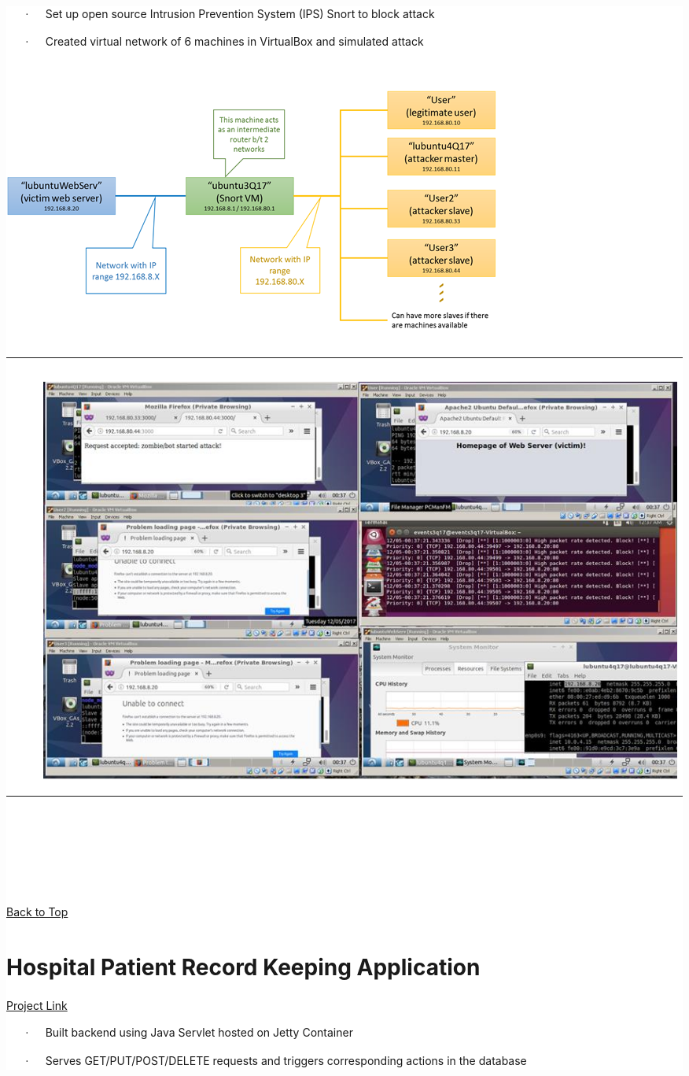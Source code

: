 <p class=MsoNoSpacing style='margin-left:.5in;text-indent:-.25in'><span
style='font-family:Symbol'>·<span style='font:7.0pt "Times New Roman"'>&nbsp;&nbsp;&nbsp;&nbsp;&nbsp;&nbsp;&nbsp;&nbsp;
</span></span>Set up open source Intrusion Prevention System (IPS) Snort to
block attack</p>

<p class=MsoNoSpacing style='margin-left:.5in;text-indent:-.25in'><span
style='font-family:Symbol'>·<span style='font:7.0pt "Times New Roman"'>&nbsp;&nbsp;&nbsp;&nbsp;&nbsp;&nbsp;&nbsp;&nbsp;
</span></span>Created virtual network of 6 machines in VirtualBox and simulated
attack</p>

<p class=MsoNoSpacing>&nbsp;</p>

<p class=MsoNoSpacing><span style='font-family:"Arial",sans-serif;color:black'><img
width=624 height=308 id="Picture 25"
src="projImages/image020.png"
alt="https://lh3.googleusercontent.com/wXnWS1celCMDjXZmFphgrM-V3LWJyLQe0zo01pswSEoiZLtZmHBMbftxeQE0gKQKg__zuifqosVelB4WzUwuPSm0I8lYtVpYukZGsCFKa2M46_DnWOEd0lpLJrA6RUyVFCfm8vay"></span></p>

<p class=MsoNoSpacing>

<table cellpadding=0 cellspacing=0 align=left>
 <tr>
  <td width=26 height=11></td>
 </tr>
 <tr>
  <td></td>
  <td><img width=844 height=529
  src="projImages/image021.jpg"
  alt="https://lh5.googleusercontent.com/HFJNFVCBIsi31-6GXOP68G1LwVEQHwfXPqWhhdTYl4b-1R62GxbUuxdnAtjodNGQa1NMola6e3ROg7vPOfWTslMf6pCmwK-zfjbcRXXRIHoZleupcSvtnTvD8lFbHvkumX5xKbY6"></td>
 </tr>
</table>

 &nbsp;</p>

<span style='font-size:11.0pt;line-height:107%;font-family:"Calibri",sans-serif'><br
clear=all style='page-break-before:always'>
</span>

<p class=MsoNormal>&nbsp;</p>

<br clear=ALL>
<a href = "#tableContents">Back to Top</a><br>
<h1 id="HospitalApp">Hospital Patient Record Keeping Application</h1>
<a href = "https://github.com/anusha-vij-6062/CS249-DistributedSystems">Project Link</a><br>

<p class=MsoNoSpacing style='margin-left:.5in;text-indent:-.25in'><span
style='font-family:Symbol'>·<span style='font:7.0pt "Times New Roman"'>&nbsp;&nbsp;&nbsp;&nbsp;&nbsp;&nbsp;&nbsp;&nbsp;
</span></span>Built backend using Java Servlet hosted on Jetty Container</p>

<p class=MsoNoSpacing style='margin-left:.5in;text-indent:-.25in'><span
style='font-family:Symbol'>·<span style='font:7.0pt "Times New Roman"'>&nbsp;&nbsp;&nbsp;&nbsp;&nbsp;&nbsp;&nbsp;&nbsp;
</span></span>Serves GET/PUT/POST/DELETE requests and triggers corresponding
actions in the database</p>
